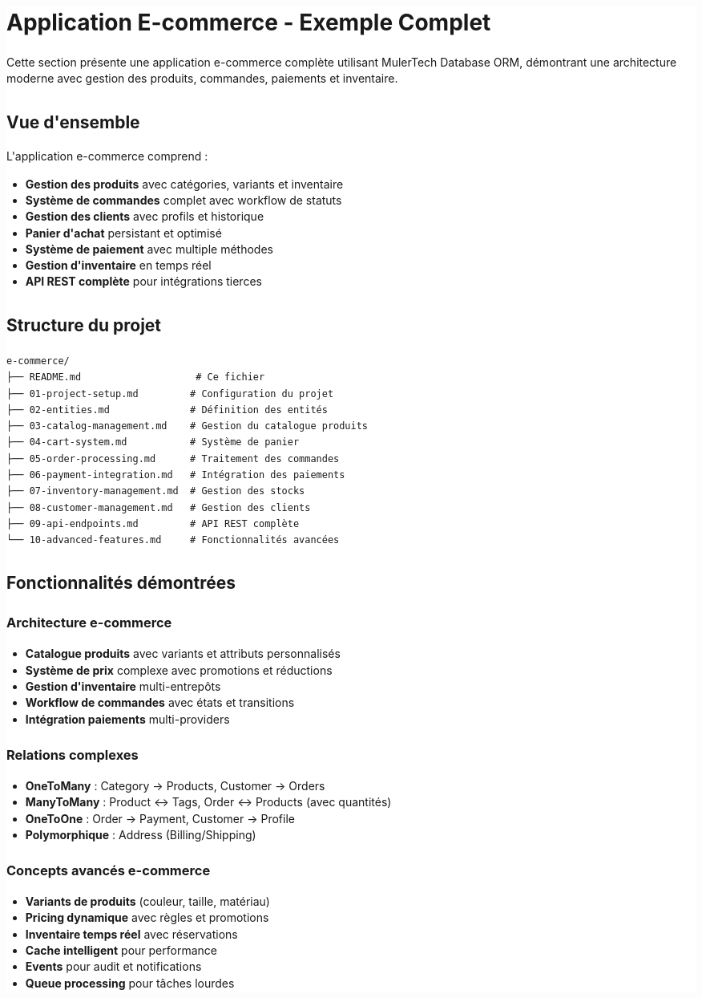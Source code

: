 # Application E-commerce - Exemple Complet

Cette section présente une application e-commerce complète utilisant MulerTech Database ORM, démontrant une architecture moderne avec gestion des produits, commandes, paiements et inventaire.

## Vue d'ensemble

L'application e-commerce comprend :
- **Gestion des produits** avec catégories, variants et inventaire
- **Système de commandes** complet avec workflow de statuts
- **Gestion des clients** avec profils et historique
- **Panier d'achat** persistant et optimisé
- **Système de paiement** avec multiple méthodes
- **Gestion d'inventaire** en temps réel
- **API REST complète** pour intégrations tierces

## Structure du projet

```
e-commerce/
├── README.md                    # Ce fichier
├── 01-project-setup.md         # Configuration du projet
├── 02-entities.md              # Définition des entités
├── 03-catalog-management.md    # Gestion du catalogue produits
├── 04-cart-system.md           # Système de panier
├── 05-order-processing.md      # Traitement des commandes
├── 06-payment-integration.md   # Intégration des paiements
├── 07-inventory-management.md  # Gestion des stocks
├── 08-customer-management.md   # Gestion des clients
├── 09-api-endpoints.md         # API REST complète
└── 10-advanced-features.md     # Fonctionnalités avancées
```

## Fonctionnalités démontrées

### Architecture e-commerce
- **Catalogue produits** avec variants et attributs personnalisés
- **Système de prix** complexe avec promotions et réductions
- **Gestion d'inventaire** multi-entrepôts
- **Workflow de commandes** avec états et transitions
- **Intégration paiements** multi-providers

### Relations complexes
- **OneToMany** : Category → Products, Customer → Orders
- **ManyToMany** : Product ↔ Tags, Order ↔ Products (avec quantités)
- **OneToOne** : Order → Payment, Customer → Profile
- **Polymorphique** : Address (Billing/Shipping)

### Concepts avancés e-commerce
- **Variants de produits** (couleur, taille, matériau)
- **Pricing dynamique** avec règles et promotions
- **Inventaire temps réel** avec réservations
- **Cache intelligent** pour performance
- **Events** pour audit et notifications
- **Queue processing** pour tâches lourdes
